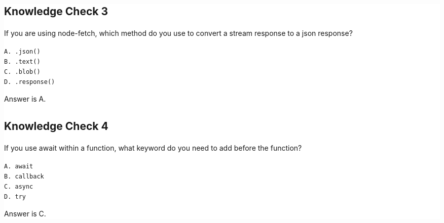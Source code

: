 

## Knowledge Check 3

If you are using node-fetch, which method do you use to convert a stream response to a json response?

```
A. .json()
B. .text()
C. .blob()
D. .response()
```

Answer is A.


## Knowledge Check 4

If you use await within a function, what keyword do you need to add before the function?

```
A. await
B. callback
C. async
D. try
```

Answer is C.
